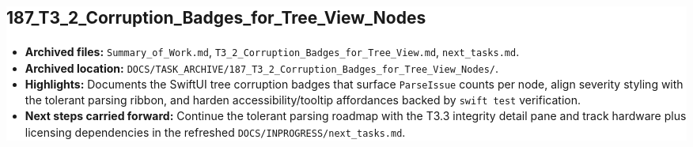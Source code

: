 ## 187_T3_2_Corruption_Badges_for_Tree_View_Nodes
- **Archived files:** `Summary_of_Work.md`, `T3_2_Corruption_Badges_for_Tree_View.md`, `next_tasks.md`.
- **Archived location:** `DOCS/TASK_ARCHIVE/187_T3_2_Corruption_Badges_for_Tree_View_Nodes/`.
- **Highlights:** Documents the SwiftUI tree corruption badges that surface `ParseIssue` counts per node, align severity styling with the tolerant parsing ribbon, and harden accessibility/tooltip affordances backed by `swift test` verification.
- **Next steps carried forward:** Continue the tolerant parsing roadmap with the T3.3 integrity detail pane and track hardware plus licensing dependencies in the refreshed `DOCS/INPROGRESS/next_tasks.md`.
